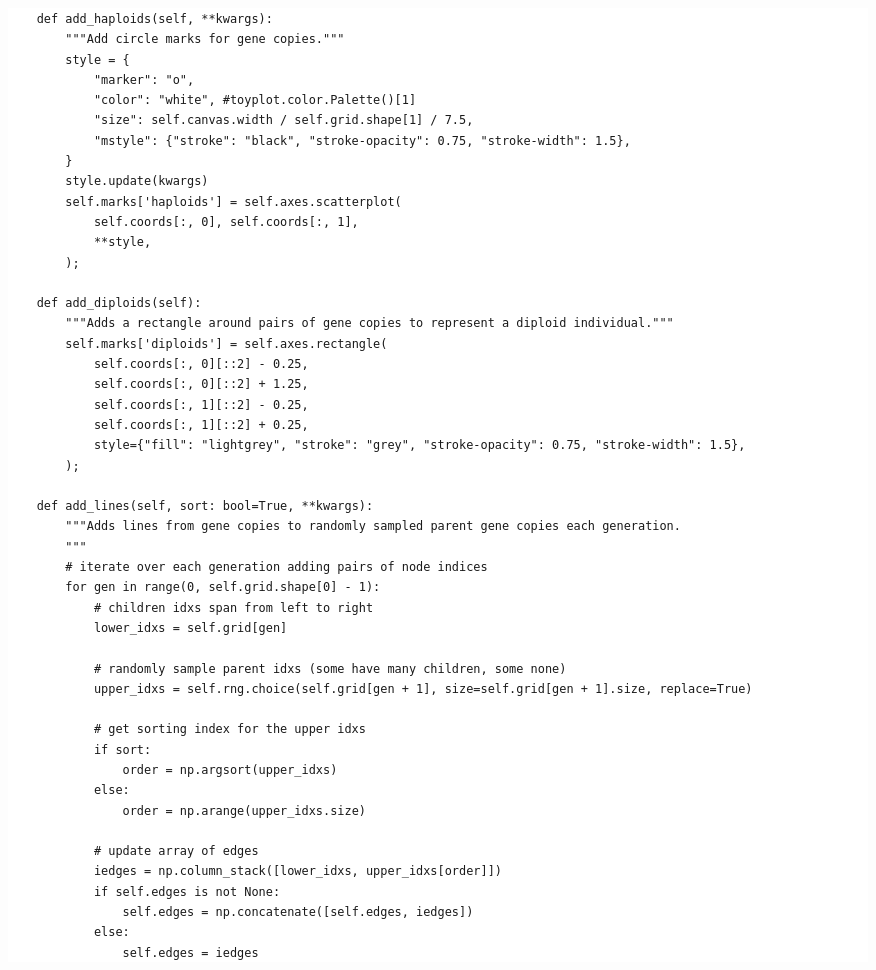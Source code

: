 	    def add_haploids(self, **kwargs):
	        """Add circle marks for gene copies."""
	        style = {
	            "marker": "o", 
	            "color": "white", #toyplot.color.Palette()[1]
	            "size": self.canvas.width / self.grid.shape[1] / 7.5,
	            "mstyle": {"stroke": "black", "stroke-opacity": 0.75, "stroke-width": 1.5},
	        }
	        style.update(kwargs)
	        self.marks['haploids'] = self.axes.scatterplot(
	            self.coords[:, 0], self.coords[:, 1], 
	            **style,
	        );

	    def add_diploids(self):
	        """Adds a rectangle around pairs of gene copies to represent a diploid individual."""
	        self.marks['diploids'] = self.axes.rectangle(
	            self.coords[:, 0][::2] - 0.25,
	            self.coords[:, 0][::2] + 1.25, 
	            self.coords[:, 1][::2] - 0.25,
	            self.coords[:, 1][::2] + 0.25,
	            style={"fill": "lightgrey", "stroke": "grey", "stroke-opacity": 0.75, "stroke-width": 1.5},
	        );
	        
	    def add_lines(self, sort: bool=True, **kwargs):
	        """Adds lines from gene copies to randomly sampled parent gene copies each generation.
	        """
	        # iterate over each generation adding pairs of node indices
	        for gen in range(0, self.grid.shape[0] - 1):
	            # children idxs span from left to right
	            lower_idxs = self.grid[gen]

	            # randomly sample parent idxs (some have many children, some none)
	            upper_idxs = self.rng.choice(self.grid[gen + 1], size=self.grid[gen + 1].size, replace=True)
	            
	            # get sorting index for the upper idxs
	            if sort:
	                order = np.argsort(upper_idxs)
	            else:
	                order = np.arange(upper_idxs.size)
	                
	            # update array of edges
	            iedges = np.column_stack([lower_idxs, upper_idxs[order]])
	            if self.edges is not None:
	                self.edges = np.concatenate([self.edges, iedges])
	            else:
	                self.edges = iedges


[Review papers]: https://www.nature.com/articles/hdy201643. 